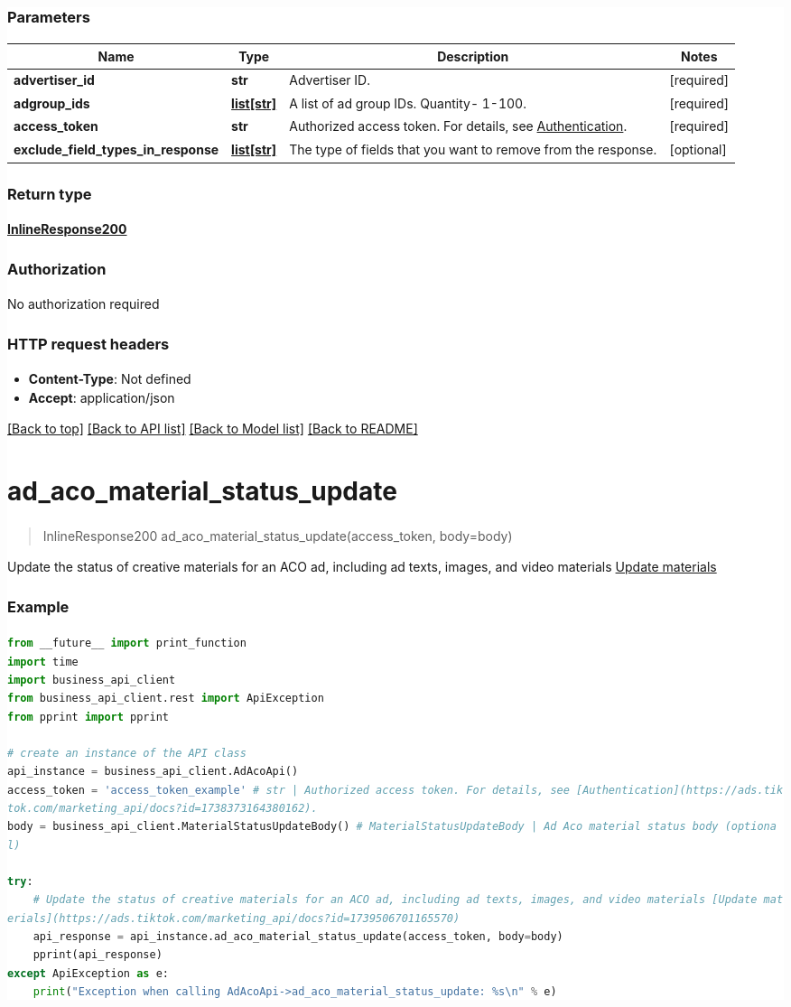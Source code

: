 ### Parameters

Name | Type | Description  | Notes
------------- | ------------- | ------------- | -------------
 **advertiser_id** | **str**| Advertiser ID. | [required]
 **adgroup_ids** | [**list[str]**](str.md)| A list of ad group IDs. Quantity- 1-100. | [required]
 **access_token** | **str**| Authorized access token. For details, see [Authentication](https://ads.tiktok.com/marketing_api/docs?id&#x3D;1738373164380162). | [required]
 **exclude_field_types_in_response** | [**list[str]**](str.md)| The type of fields that you want to remove from the response. | [optional] 

### Return type

[**InlineResponse200**](InlineResponse200.md)

### Authorization

No authorization required

### HTTP request headers

 - **Content-Type**: Not defined
 - **Accept**: application/json

[[Back to top]](#) [[Back to API list]](../README.md#documentation-for-api-endpoints) [[Back to Model list]](../README.md#documentation-for-models) [[Back to README]](../README.md)

# **ad_aco_material_status_update**
> InlineResponse200 ad_aco_material_status_update(access_token, body=body)

Update the status of creative materials for an ACO ad, including ad texts, images, and video materials [Update materials](https://ads.tiktok.com/marketing_api/docs?id=1739506701165570)

### Example
```python
from __future__ import print_function
import time
import business_api_client
from business_api_client.rest import ApiException
from pprint import pprint

# create an instance of the API class
api_instance = business_api_client.AdAcoApi()
access_token = 'access_token_example' # str | Authorized access token. For details, see [Authentication](https://ads.tiktok.com/marketing_api/docs?id=1738373164380162).
body = business_api_client.MaterialStatusUpdateBody() # MaterialStatusUpdateBody | Ad Aco material status body (optional)

try:
    # Update the status of creative materials for an ACO ad, including ad texts, images, and video materials [Update materials](https://ads.tiktok.com/marketing_api/docs?id=1739506701165570)
    api_response = api_instance.ad_aco_material_status_update(access_token, body=body)
    pprint(api_response)
except ApiException as e:
    print("Exception when calling AdAcoApi->ad_aco_material_status_update: %s\n" % e)
```
